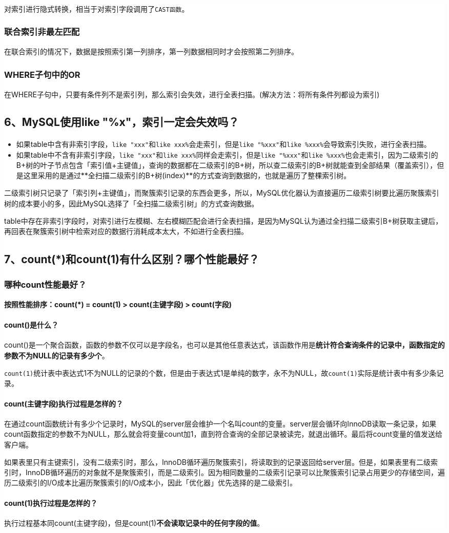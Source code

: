 对索引进行隐式转换，相当于对索引字段调用了`CAST函数`。


### 联合索引非最左匹配

在联合索引的情况下，数据是按照索引第一列排序，第一列数据相同时才会按照第二列排序。


### WHERE子句中的OR

在WHERE子句中，只要有条件列不是索引列，那么索引会失效，进行全表扫描。(解决方法：将所有条件列都设为索引)





## 6、MySQL使用like "%x"，索引一定会失效吗？


* 如果table中含有非索引字段，`like "xxx"`和`like xxx%`会走索引，但是`like "%xxx"`和`like %xxx%`会导致索引失败，进行全表扫描。
* 如果table中不含有非索引字段，`like "xxx"`和`like xxx%`同样会走索引，但是`like "%xxx"`和`like %xxx%`也会走索引，因为二级索引的B+树的叶子节点包含「索引值+主键值」，查询的数据都在二级索引的B+树，所以查二级索引的B+树就能查到全部结果（覆盖索引），但是这里采用的是通过**全扫描二级索引的B+树(index)**的方式查询到数据的，也就是遍历了整棵索引树。

二级索引树只记录了「索引列+主键值」，而聚簇索引记录的东西会更多，所以，MySQL优化器认为直接遍历二级索引树要比遍历聚簇索引树的成本要小的多，因此MySQL选择了「全扫描二级索引树」的方式查询数据。

table中存在非索引字段时，对索引进行左模糊、左右模糊匹配会进行全表扫描，是因为MySQL认为通过全扫描二级索引B+树获取主键后，再回表在聚簇索引树中检索对应的数据行消耗成本太大，不如进行全表扫描。





## 7、count(*)和count(1)有什么区别？哪个性能最好？


### 哪种count性能最好？

**按照性能排序：count(*) = count(1) > count(主键字段) > count(字段)**


#### count()是什么？

count()是一个聚合函数，函数的参数不仅可以是字段名，也可以是其他任意表达式，该函数作用是**统计符合查询条件的记录中，函数指定的参数不为NULL的记录有多少个**。

`count(1)`统计表中表达式1不为NULL的记录的个数，但是由于表达式1是单纯的数字，永不为NULL，故`count(1)`实际是统计表中有多少条记录。


#### count(主键字段)执行过程是怎样的？

在通过count函数统计有多少个记录时，MySQL的server层会维护一个名叫count的变量。server层会循环向InnoDB读取一条记录，如果count函数指定的参数不为NULL，那么就会将变量count加1，直到符合查询的全部记录被读完，就退出循环。最后将count变量的值发送给客户端。

如果表里只有主键索引，没有二级索引时，那么，InnoDB循环遍历聚簇索引，将读取到的记录返回给server层。但是，如果表里有二级索引时，InnoDB循环遍历的对象就不是聚簇索引，而是二级索引。因为相同数量的二级索引记录可以比聚簇索引记录占用更少的存储空间，遍历二级索引的I/O成本比遍历聚簇索引的I/O成本小，因此「优化器」优先选择的是二级索引。


#### count(1)执行过程是怎样的？

执行过程基本同count(主键字段)，但是count(1)**不会读取记录中的任何字段的值**。
